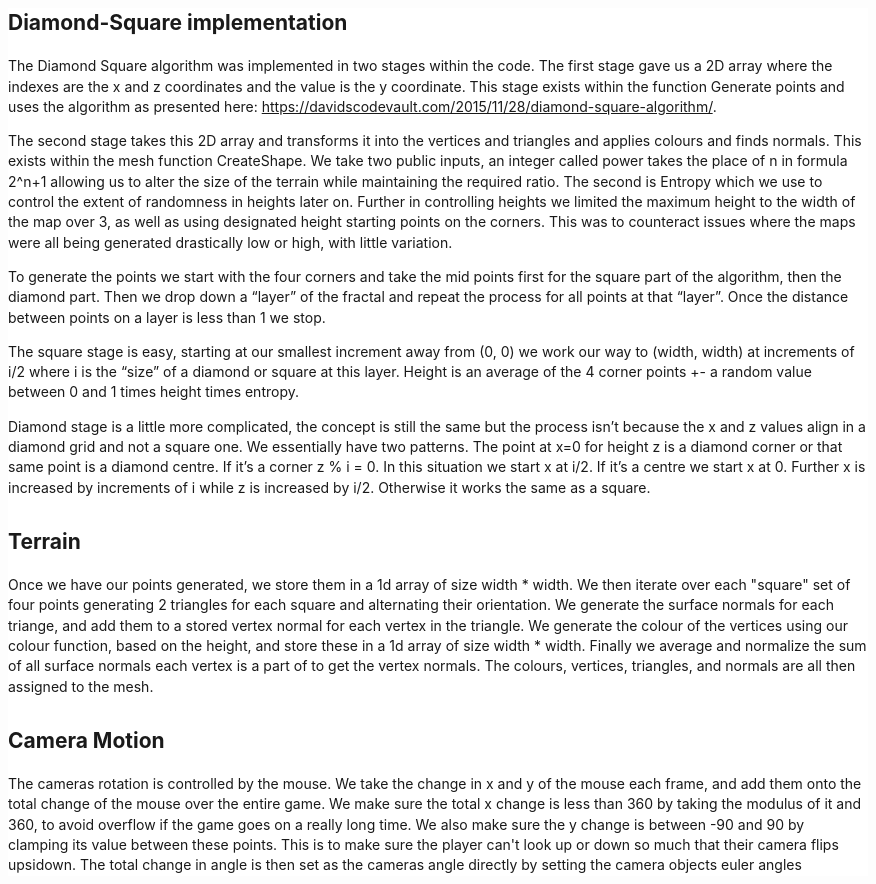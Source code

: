 ## Diamond-Square implementation

The Diamond Square algorithm was implemented in two stages within the code. The first stage gave us a 2D array where the indexes are the x and z coordinates and the value is the y coordinate. This stage exists within the function Generate points and uses the algorithm as presented here: https://davidscodevault.com/2015/11/28/diamond-square-algorithm/.

The second stage takes this 2D array and transforms it into the vertices and triangles and applies colours and finds normals. This exists within the mesh function CreateShape.
We take two public inputs, an integer called power takes the place of n in formula 2^n+1 allowing us to alter the size of the terrain while maintaining the required ratio. The second is Entropy which we use to control the extent of randomness in heights later on. Further in controlling heights we limited the maximum height to the width of the map over 3, as well as using designated height starting points on the corners. This was to counteract issues where the maps were all being generated drastically low or high, with little variation.

To generate the points we start with the four corners and take the mid points first for the square part of the algorithm, then the diamond part. Then we drop down a “layer” of the fractal and repeat the process for all points at that “layer”. Once the distance between points on a layer is less than 1 we stop.

The square stage is easy, starting at our smallest increment away from (0, 0) we work our way to (width, width) at increments of i/2 where i is the “size” of a diamond or square at this layer. Height is an average of the 4 corner points +- a random value between 0 and 1 times height times entropy.

Diamond stage is a little more complicated, the concept is still the same but the process isn’t because the x and z values align in a diamond grid and not a square one. We essentially have two patterns. The point at x=0 for height z is a diamond corner or that same point is a diamond centre. If it’s a corner z % i = 0. In this situation we start x at i/2. If it’s a centre we start x at 0. Further x is increased by increments of i while z is increased by i/2. Otherwise it works the same as a square.


## Terrain

Once we have our points generated, we store them in a 1d array of size width * width. We then iterate over each "square" set of four points generating 2 triangles for each square and alternating their orientation. We generate the surface normals for each triange, and add them to a stored vertex normal for each vertex in the triangle. We generate the colour of the vertices using our colour function, based on the height, and store these in a 1d array of size width * width. Finally we average and normalize the sum of all surface normals each vertex is a part of to get the vertex normals. The colours, vertices, triangles, and normals are all then assigned to the mesh.


## Camera Motion

The cameras rotation is controlled by the mouse. We take the change in x and y of the mouse each frame, and add them onto the total change of the mouse over the entire game. We make sure the total x change is less than 360 by taking the modulus of it and 360, to avoid overflow if the game goes on a really long time. We also make sure the y change is between -90 and 90 by clamping its value between these points. This is to make sure the player can't look up or down so much that their camera flips upsidown. The total change in angle is then set as the cameras angle directly by setting the camera objects euler angles
